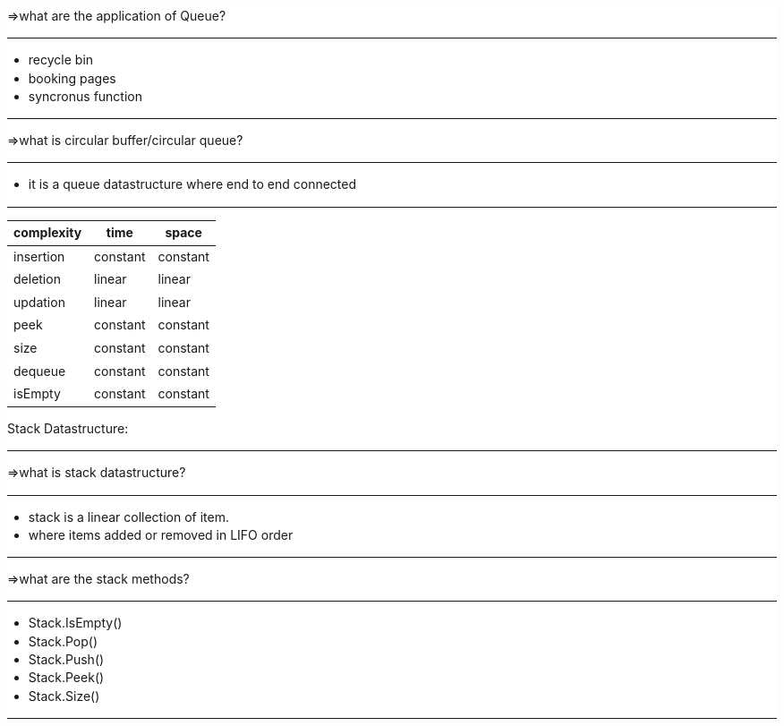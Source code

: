 ⇒what are the application of Queue?

---

- recycle bin
- booking pages
- syncronus function

---

⇒what is circular buffer/circular queue?

---

- it is a queue datastructure where end to end connected

---

| complexity | time | space |
| --- | --- | --- |
| insertion | constant | constant |
| deletion | linear | linear |
| updation | linear | linear |
| peek | constant | constant |
| size | constant | constant |
| dequeue | constant | constant |
| isEmpty | constant | constant |



Stack Datastructure:

---

⇒what is stack datastructure?

---

- stack is a linear collection of item.
- where items added or removed in LIFO order

---

⇒what are the stack methods?

---

- Stack.IsEmpty()
- Stack.Pop()
- Stack.Push()
- Stack.Peek()
- Stack.Size()

---
